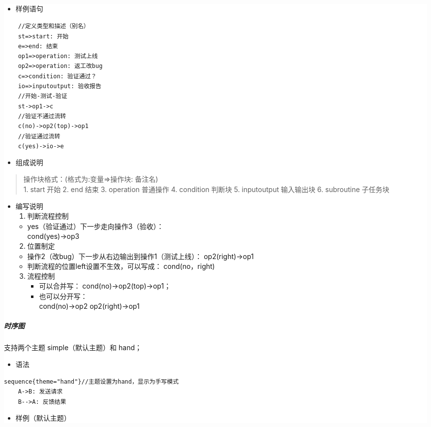 * 样例语句

```flow
    //定义类型和描述（别名）
    st=>start: 开始
    e=>end: 结束
    op1=>operation: 测试上线
    op2=>operation: 返工改bug
    c=>condition: 验证通过？
    io=>inputoutput: 验收报告
    //开始-测试-验证
    st->op1->c
    //验证不通过流转
    c(no)->op2(top)->op1
    //验证通过流转
    c(yes)->io->e   
```

* 组成说明
>  操作块格式：(格式为:变量=>操作块: 备注名)   
    1. start 开始
    2. end 结束
    3. operation 普通操作
    4. condition 判断块
    5. inputoutput 输入输出块
    6. subroutine 子任务块
* 编写说明
    1. 判断流程控制   
    - yes（验证通过）下一步走向操作3（验收）：  
    cond(yes)->op3 
    2. 位置制定
    - 操作2（改bug）下一步从右边输出到操作1（测试上线）：
    op2(right)->op1
    - 判断流程的位置left设置不生效，可以写成：
    cond(no，right)
    3. 流程控制
        - 可以合并写：
        cond(no)->op2(top)->op1；
        - 也可以分开写：  
        cond(no)->op2
        op2(right)->op1

#####  时序图
支持两个主题 simple（默认主题）和 hand；
* 语法

```
sequence{theme="hand"}//主题设置为hand，显示为手写模式
    A->B: 发送请求
    B-->A: 反馈结果
```


* 样例（默认主题）
